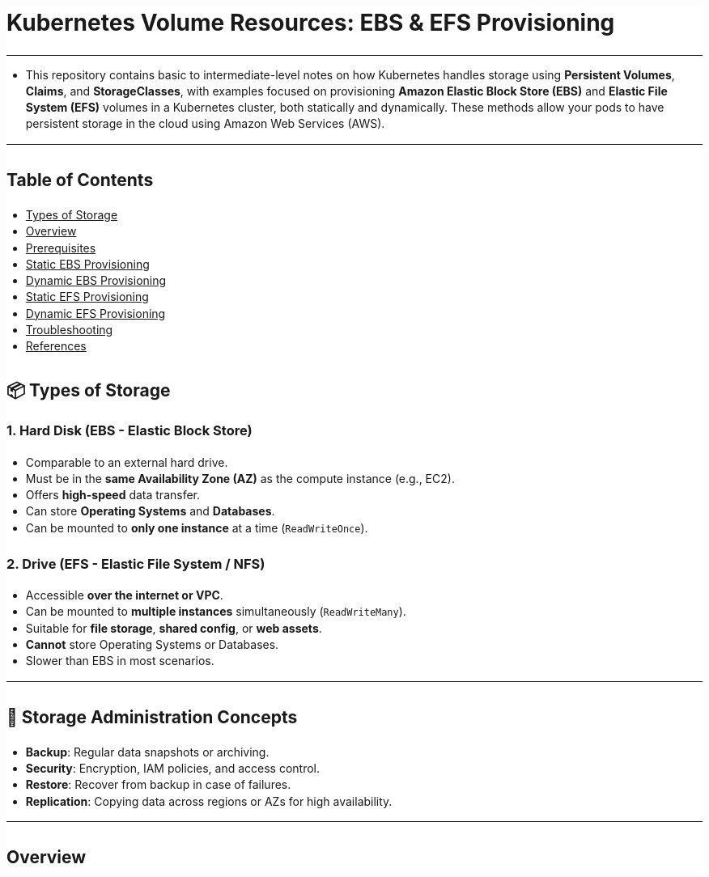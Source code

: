 # Kubernetes Volume Resources: EBS & EFS Provisioning
---

* This repository contains basic to intermediate-level notes on how Kubernetes handles storage using **Persistent Volumes**, **Claims**, and **StorageClasses**, with examples focused on  provisioning **Amazon Elastic Block Store (EBS)** and **Elastic File System (EFS)** volumes in a Kubernetes cluster, both statically and dynamically. These methods allow your pods to have persistent storage in the cloud using Amazon Web Services (AWS).
---
## Table of Contents

* [Types of Storage](#types-of-storage)
* [Overview](#overview)
* [Prerequisites](#prerequisites)
* [Static EBS Provisioning](#static-ebs-provisioning)
* [Dynamic EBS Provisioning](#dynamic-ebs-provisioning)
* [Static EFS Provisioning](#static-efs-provisioning)
* [Dynamic EFS Provisioning](#dynamic-efs-provisioning)
* [Troubleshooting](#troubleshooting)
* [References](#references)

## 📦 Types of Storage

### 1. **Hard Disk (EBS - Elastic Block Store)**

- Comparable to an external hard drive.
- Must be in the **same Availability Zone (AZ)** as the compute instance (e.g., EC2).
- Offers **high-speed** data transfer.
- Can store **Operating Systems** and **Databases**.
- Can be mounted to **only one instance** at a time (`ReadWriteOnce`).

### 2. **Drive (EFS - Elastic File System / NFS)**

- Accessible **over the internet or VPC**.
- Can be mounted to **multiple instances** simultaneously (`ReadWriteMany`).
- Suitable for **file storage**, **shared config**, or **web assets**.
- **Cannot** store Operating Systems or Databases.
- Slower than EBS in most scenarios.
---
## 🔐 Storage Administration Concepts

- **Backup**: Regular data snapshots or archiving.
- **Security**: Encryption, IAM policies, and access control.
- **Restore**: Recover from backup in case of failures.
- **Replication**: Copying data across regions or AZs for high availability.
---
## Overview
